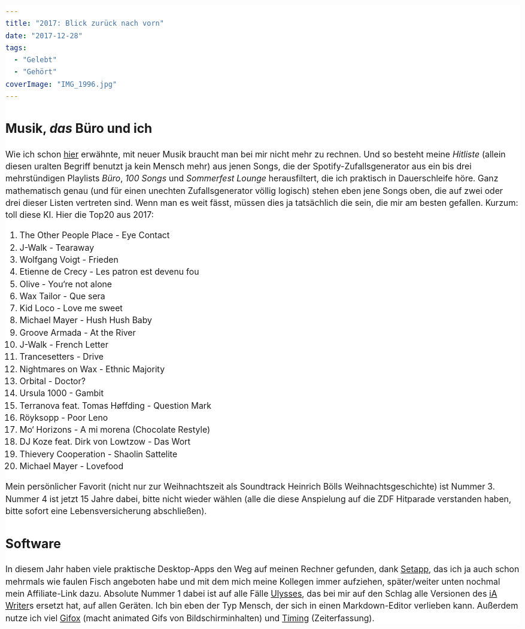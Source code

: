 ```yaml
---
title: "2017: Blick zurück nach vorn"
date: "2017-12-28"
tags:
  - "Gelebt"
  - "Gehört"
coverImage: "IMG_1996.jpg"
---
```


## Musik, _das_ Büro und ich

Wie ich schon [hier](https://couchblog.de/blog/2017/12/21/haengengeblieben/ "Rantventskalender: Hängegeblieben") erwähnte, mit neuer Musik braucht man bei mir nicht mehr zu rechnen. Und so besteht meine _Hitliste_ (allein diesen uralten Begriff benutzt ja kein Mensch mehr) aus jenen Songs, die der Spotify-Zufallsgenerator aus ein bis drei mehrstündigen Playlists _Büro_, _100 Songs_ und _Sommerfest Lounge_ herausfiltert, die ich praktisch in Dauerschleife höre. Ganz mathematisch genau (und für einen unechten Zufallsgenerator völlig logisch) stehen eben jene Songs oben, die auf zwei oder drei dieser Listen vertreten sind. Wenn man es weit fässt, müssen dies ja tatsächlich die sein, die mir am besten gefallen. Kurzum: toll diese KI. Hier die Top20 aus 2017:

1. The Other People Place - Eye Contact
2. J-Walk - Tearaway
3. Wolfgang Voigt - Frieden
4. Etienne de Crecy - Les patron est devenu fou
5. Olive - You‘re not alone
6. Wax Tailor - Que sera
7. Kid Loco - Love me sweet
8. Michael Mayer - Hush Hush Baby
9. Groove Armada - At the River
10. J-Walk - French Letter
11. Trancesetters - Drive
12. Nightmares on Wax - Ethnic Majority
13. Orbital - Doctor?
14. Ursula 1000 - Gambit
15. Terranova feat. Tomas Høffding - Question Mark
16. Röyksopp - Poor Leno
17. Mo‘ Horizons - A mi morena (Chocolate Restyle)
18. DJ Koze feat. Dirk von Lowtzow - Das Wort
19. Thievery Cooperation - Shaolin Sattelite
20. Michael Mayer - Lovefood

Mein persönlicher Favorit (nicht nur zur Weihnachtszeit als Soundtrack Heinrich Bölls Weihnachtsgeschichte) ist Nummer 3. Nummer 4 ist jetzt 15 Jahre dabei, bitte nicht wieder wählen (alle die diese Anspielung auf die ZDF Hitparade verstanden haben, bitte sofort eine Lebensversicherung abschließen).

## Software

In diesem Jahr haben viele praktische Desktop-Apps den Weg auf meinen Rechner gefunden, dank [Setapp](https://setapp.com/de), das ich ja auch schon mehrmals wie faulen Fisch angeboten habe und mit dem mich meine Kollegen immer aufziehen, später/weiter unten nochmal mein Affiliate-Link dazu. Absolute Nummer 1 dabei ist auf alle Fälle [Ulysses](https://ulyssesapp.com/), das bei mir auf den Schlag alle Versionen des [iA Writer](https://ia.net/writer/)s ersetzt hat, auf allen Geräten. Ich bin eben der Typ Mensch, der sich in einen Markdown-Editor verlieben kann. Außerdem nutze ich viel [Gifox](https://gifox.io/) (macht animated Gifs von Bildschirminhalten) und [Timing](https://timingapp.com/?lang=de) (Zeiterfassung).
